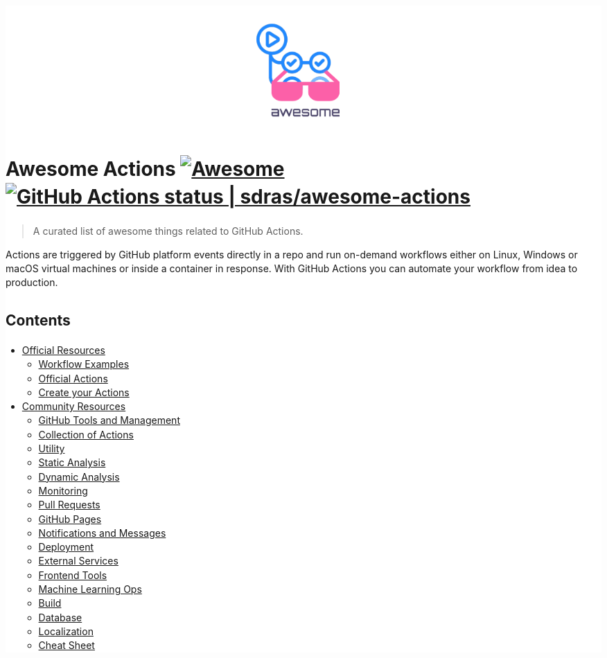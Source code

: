 <p align="center">
  <br>
    <img src="awesome-actions.png" width="150"/>
  <br>
</p>

# Awesome Actions [![Awesome](https://cdn.rawgit.com/sindresorhus/awesome/d7305f38d29fed78fa85652e3a63e154dd8e8829/media/badge.svg)](https://github.com/sindresorhus/awesome) [![GitHub Actions status | sdras/awesome-actions](https://github.com/sdras/awesome-actions/workflows/Lint%20Awesome%20List/badge.svg)](https://github.com/sdras/awesome-actions/actions?workflow=Lint+Awesome+List)

> A curated list of awesome things related to GitHub Actions.

Actions are triggered by GitHub platform events directly in a repo and run on-demand workflows either on Linux, Windows or macOS virtual machines or inside a container in response. With GitHub Actions you can automate your workflow from idea to production.

## Contents

- [Official Resources](#official-resources)
  - [Workflow Examples](#workflow-examples)
  - [Official Actions](#official-actions)
  - [Create your Actions](#create-your-actions)
- [Community Resources](#community-resources)
  - [GitHub Tools and Management](#github-tools-and-management)
  - [Collection of Actions](#collection-of-actions)
  - [Utility](#utility)
  - [Static Analysis](#static-analysis)
  - [Dynamic Analysis](#dynamic-analysis)
  - [Monitoring](#monitoring)
  - [Pull Requests](#pull-requests)
  - [GitHub Pages](#github-pages)
  - [Notifications and Messages](#notifications-and-messages)
  - [Deployment](#deployment)
  - [External Services](#external-services)
  - [Frontend Tools](#frontend-tools)
  - [Machine Learning Ops](#machine-learning-ops)
  - [Build](#build)
  - [Database](#database)
  - [Localization](#localization)
  - [Cheat Sheet](#cheat-sheet)